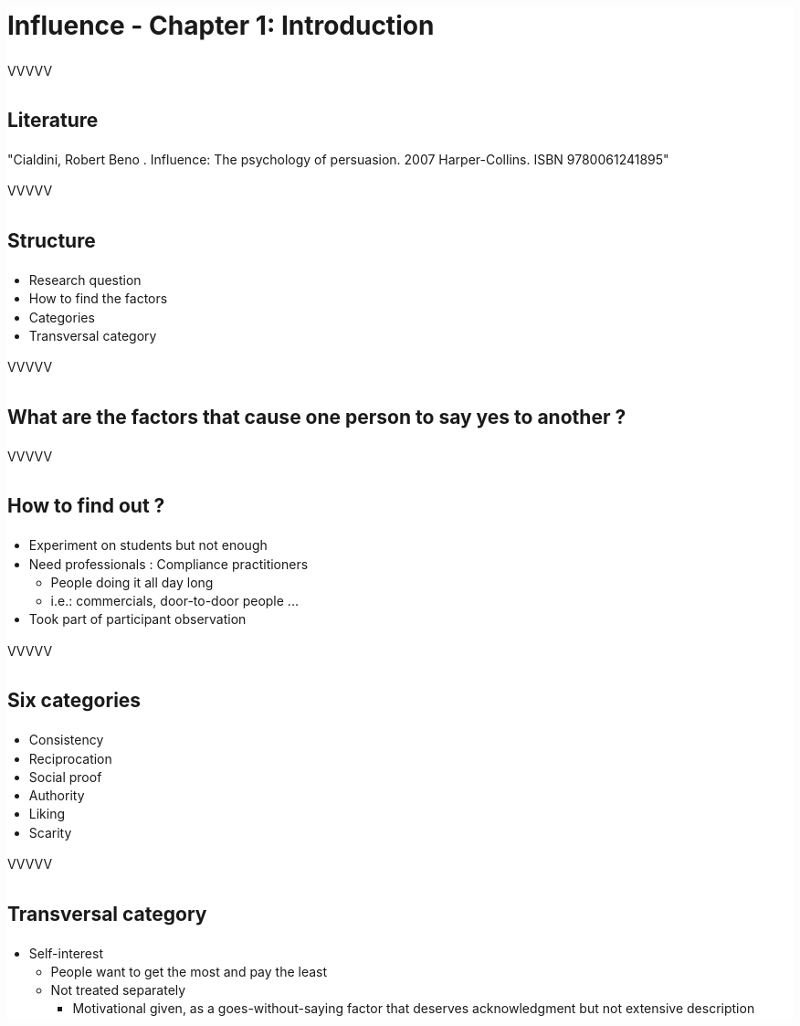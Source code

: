 <style> .reveal section img { background:none; border:none; box-shadow:none; } </style>
# Influence - Chapter 1: Introduction

VVVVV
## Literature

"Cialdini, Robert Beno . Influence: The psychology of persuasion. 2007 Harper-Collins. ISBN 9780061241895"


VVVVV

## Structure

- Research question 
- How to find the factors
- Categories
- Transversal category

VVVVV
## What are the factors that cause one person to say yes to another ?

VVVVV
## How to find out ? 

- Experiment on students but not enough 
- Need professionals : Compliance practitioners 
	- People doing it all day long
	- i.e.: commercials, door-to-door people ...
- Took part of participant observation

VVVVV
## Six categories 

- Consistency 
- Reciprocation
- Social proof
- Authority
- Liking
- Scarity


VVVVV
## Transversal category

- Self-interest 
	- People want to get the most and pay the least
	- Not treated separately 
		- Motivational given, as a goes-without-saying factor that deserves acknowledgment but not extensive description

